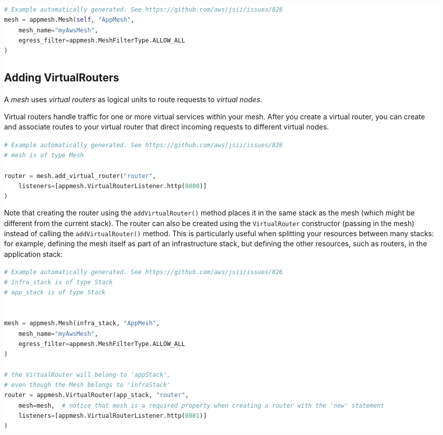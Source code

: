 ```python
# Example automatically generated. See https://github.com/aws/jsii/issues/826
mesh = appmesh.Mesh(self, "AppMesh",
    mesh_name="myAwsMesh",
    egress_filter=appmesh.MeshFilterType.ALLOW_ALL
)
```

## Adding VirtualRouters

A *mesh* uses  *virtual routers* as logical units to route requests to *virtual nodes*.

Virtual routers handle traffic for one or more virtual services within your mesh.
After you create a virtual router, you can create and associate routes to your virtual router that direct incoming requests to different virtual nodes.

```python
# Example automatically generated. See https://github.com/aws/jsii/issues/826
# mesh is of type Mesh

router = mesh.add_virtual_router("router",
    listeners=[appmesh.VirtualRouterListener.http(8080)]
)
```

Note that creating the router using the `addVirtualRouter()` method places it in the same stack as the mesh
(which might be different from the current stack).
The router can also be created using the `VirtualRouter` constructor (passing in the mesh) instead of calling the `addVirtualRouter()` method.
This is particularly useful when splitting your resources between many stacks: for example, defining the mesh itself as part of an infrastructure stack, but defining the other resources, such as routers, in the application stack:

```python
# Example automatically generated. See https://github.com/aws/jsii/issues/826
# infra_stack is of type Stack
# app_stack is of type Stack


mesh = appmesh.Mesh(infra_stack, "AppMesh",
    mesh_name="myAwsMesh",
    egress_filter=appmesh.MeshFilterType.ALLOW_ALL
)

# the VirtualRouter will belong to 'appStack',
# even though the Mesh belongs to 'infraStack'
router = appmesh.VirtualRouter(app_stack, "router",
    mesh=mesh,  # notice that mesh is a required property when creating a router with the 'new' statement
    listeners=[appmesh.VirtualRouterListener.http(8081)]
)
```

